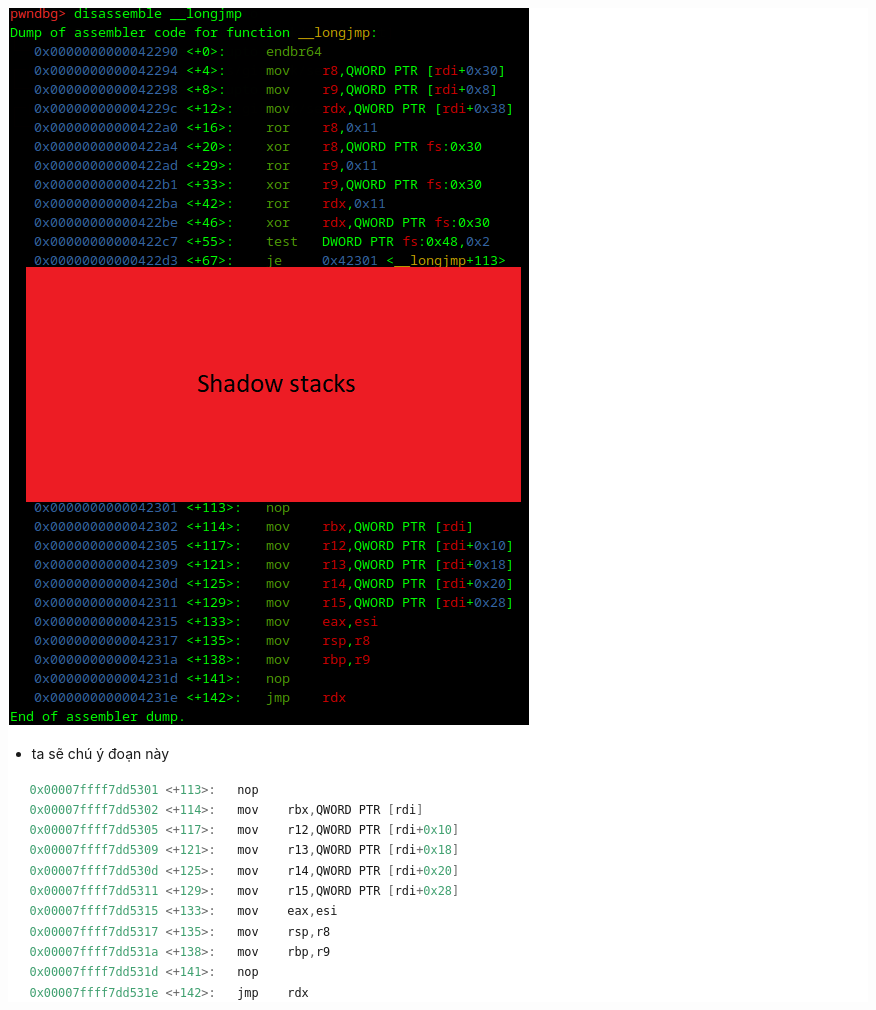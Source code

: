 ![text](/assets/images/longjmp.png)

- ta sẽ chú ý đoạn này 

```c
   0x00007ffff7dd5301 <+113>:   nop
   0x00007ffff7dd5302 <+114>:   mov    rbx,QWORD PTR [rdi]
   0x00007ffff7dd5305 <+117>:   mov    r12,QWORD PTR [rdi+0x10]
   0x00007ffff7dd5309 <+121>:   mov    r13,QWORD PTR [rdi+0x18]
   0x00007ffff7dd530d <+125>:   mov    r14,QWORD PTR [rdi+0x20]
   0x00007ffff7dd5311 <+129>:   mov    r15,QWORD PTR [rdi+0x28]
   0x00007ffff7dd5315 <+133>:   mov    eax,esi
   0x00007ffff7dd5317 <+135>:   mov    rsp,r8
   0x00007ffff7dd531a <+138>:   mov    rbp,r9
   0x00007ffff7dd531d <+141>:   nop
   0x00007ffff7dd531e <+142>:   jmp    rdx
```
